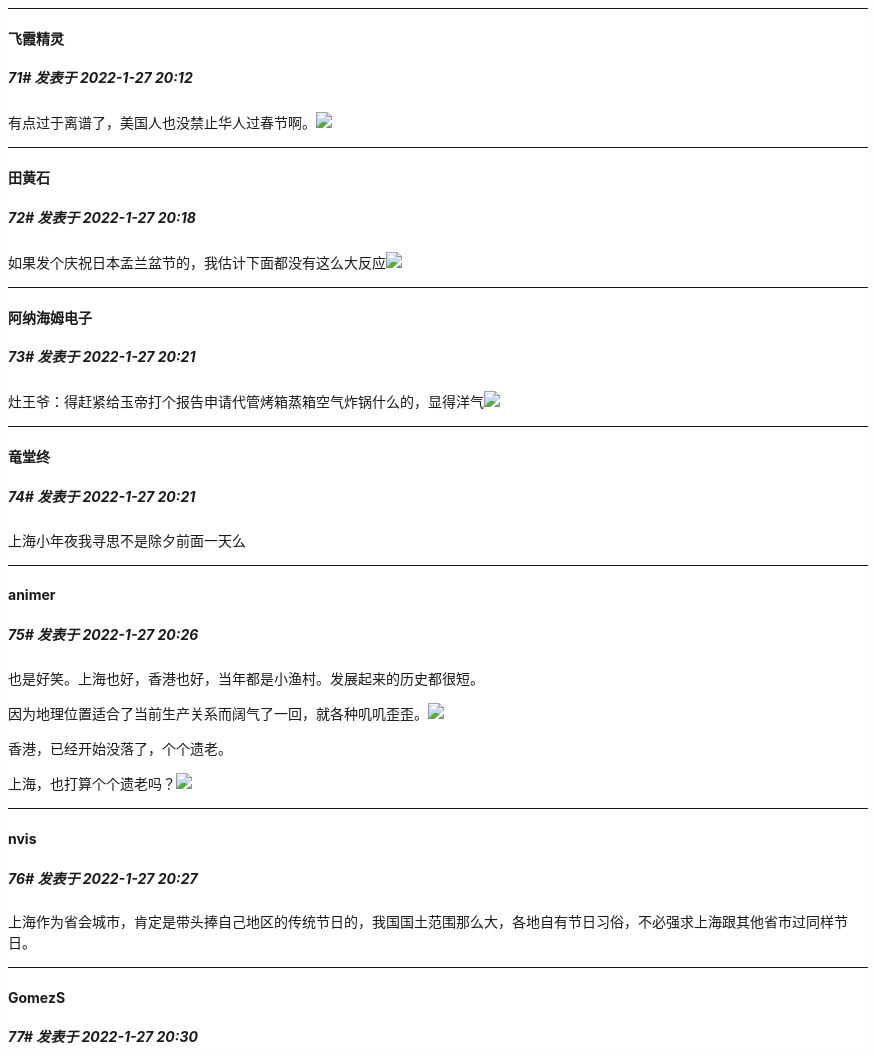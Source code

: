 *****

####  飞霞精灵  
##### 71#       发表于 2022-1-27 20:12

有点过于离谱了，美国人也没禁止华人过春节啊。<img src="https://static.saraba1st.com/image/smiley/face2017/004.gif" referrerpolicy="no-referrer">

*****

####  田黄石  
##### 72#       发表于 2022-1-27 20:18

如果发个庆祝日本孟兰盆节的，我估计下面都没有这么大反应<img src="https://static.saraba1st.com/image/smiley/face2017/037.png" referrerpolicy="no-referrer">

*****

####  阿纳海姆电子  
##### 73#       发表于 2022-1-27 20:21

灶王爷：得赶紧给玉帝打个报告申请代管烤箱蒸箱空气炸锅什么的，显得洋气<img src="https://static.saraba1st.com/image/smiley/face2017/048.png" referrerpolicy="no-referrer">

*****

####  竜堂终  
##### 74#       发表于 2022-1-27 20:21

上海小年夜我寻思不是除夕前面一天么

*****

####  animer  
##### 75#       发表于 2022-1-27 20:26

也是好笑。上海也好，香港也好，当年都是小渔村。发展起来的历史都很短。

因为地理位置适合了当前生产关系而阔气了一回，就各种叽叽歪歪。<img src="https://static.saraba1st.com/image/smiley/face2017/067.png" referrerpolicy="no-referrer">

香港，已经开始没落了，个个遗老。

上海，也打算个个遗老吗？<img src="https://static.saraba1st.com/image/smiley/face2017/048.png" referrerpolicy="no-referrer">

*****

####  nvis  
##### 76#       发表于 2022-1-27 20:27

上海作为省会城市，肯定是带头捧自己地区的传统节日的，我国国土范围那么大，各地自有节日习俗，不必强求上海跟其他省市过同样节日。



*****

####  GomezS  
##### 77#       发表于 2022-1-27 20:30
